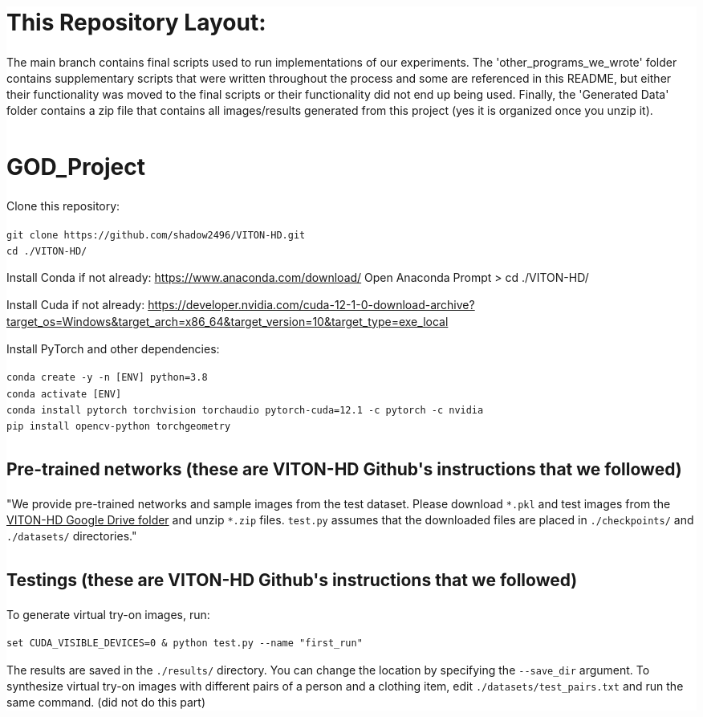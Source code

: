 # This Repository Layout:
The main branch contains final scripts used to run implementations of our experiments. The 'other_programs_we_wrote' folder contains supplementary scripts that were written throughout the process and some are referenced in this README, but either their functionality was moved to the final scripts or their functionality did not end up being used. Finally, the 'Generated Data' folder contains a zip file that contains all images/results generated from this project (yes it is organized once you unzip it).

# GOD_Project

Clone this repository:

```
git clone https://github.com/shadow2496/VITON-HD.git
cd ./VITON-HD/
```
Install Conda if not already: 
https://www.anaconda.com/download/
Open Anaconda Prompt > cd ./VITON-HD/

Install Cuda if not already: https://developer.nvidia.com/cuda-12-1-0-download-archive?target_os=Windows&target_arch=x86_64&target_version=10&target_type=exe_local

Install PyTorch and other dependencies:

```
conda create -y -n [ENV] python=3.8
conda activate [ENV]
conda install pytorch torchvision torchaudio pytorch-cuda=12.1 -c pytorch -c nvidia
pip install opencv-python torchgeometry
```

## Pre-trained networks (these are VITON-HD Github's instructions that we followed)

"We provide pre-trained networks and sample images from the test dataset. Please download `*.pkl` and test images from the [VITON-HD Google Drive folder](https://drive.google.com/drive/folders/0B8kXrnobEVh9fnJHX3lCZzEtd20yUVAtTk5HdWk2OVV0RGl6YXc0NWhMOTlvb1FKX3Z1OUk?resourcekey=0-OIXHrDwCX8ChjypUbJo4fQ&usp=sharing) and unzip `*.zip` files. `test.py` assumes that the downloaded files are placed in `./checkpoints/` and `./datasets/` directories."

## Testings (these are VITON-HD Github's instructions that we followed)

To generate virtual try-on images, run:

```
set CUDA_VISIBLE_DEVICES=0 & python test.py --name "first_run"
```

The results are saved in the `./results/` directory. You can change the location by specifying the `--save_dir` argument. To synthesize virtual try-on images with different pairs of a person and a clothing item, edit `./datasets/test_pairs.txt` and run the same command. (did not do this part)
